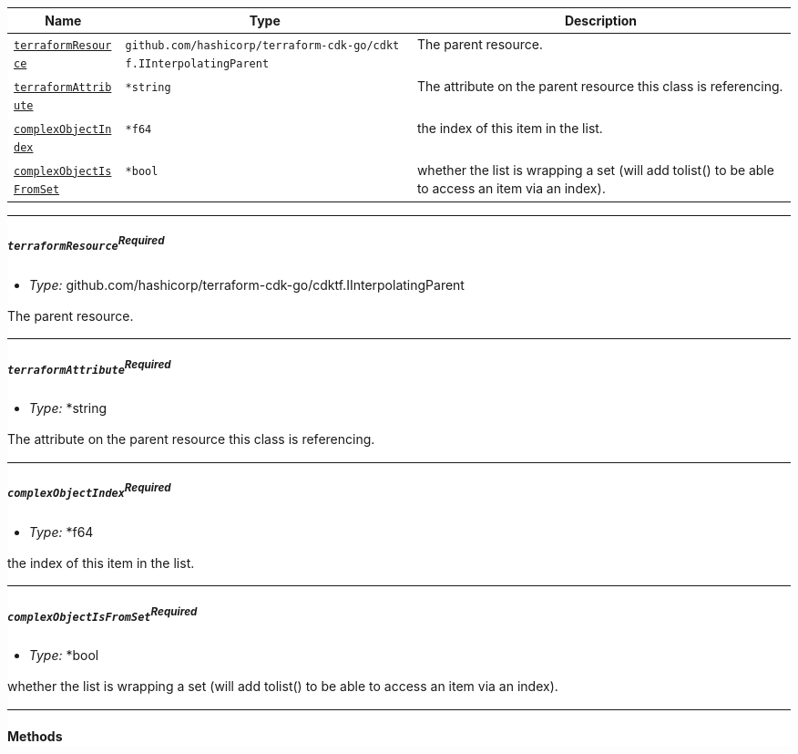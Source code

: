 | **Name** | **Type** | **Description** |
| --- | --- | --- |
| <code><a href="#@cdktf/provider-gitlab.branchProtection.BranchProtectionAllowedToMergeOutputReference.Initializer.parameter.terraformResource">terraformResource</a></code> | <code>github.com/hashicorp/terraform-cdk-go/cdktf.IInterpolatingParent</code> | The parent resource. |
| <code><a href="#@cdktf/provider-gitlab.branchProtection.BranchProtectionAllowedToMergeOutputReference.Initializer.parameter.terraformAttribute">terraformAttribute</a></code> | <code>*string</code> | The attribute on the parent resource this class is referencing. |
| <code><a href="#@cdktf/provider-gitlab.branchProtection.BranchProtectionAllowedToMergeOutputReference.Initializer.parameter.complexObjectIndex">complexObjectIndex</a></code> | <code>*f64</code> | the index of this item in the list. |
| <code><a href="#@cdktf/provider-gitlab.branchProtection.BranchProtectionAllowedToMergeOutputReference.Initializer.parameter.complexObjectIsFromSet">complexObjectIsFromSet</a></code> | <code>*bool</code> | whether the list is wrapping a set (will add tolist() to be able to access an item via an index). |

---

##### `terraformResource`<sup>Required</sup> <a name="terraformResource" id="@cdktf/provider-gitlab.branchProtection.BranchProtectionAllowedToMergeOutputReference.Initializer.parameter.terraformResource"></a>

- *Type:* github.com/hashicorp/terraform-cdk-go/cdktf.IInterpolatingParent

The parent resource.

---

##### `terraformAttribute`<sup>Required</sup> <a name="terraformAttribute" id="@cdktf/provider-gitlab.branchProtection.BranchProtectionAllowedToMergeOutputReference.Initializer.parameter.terraformAttribute"></a>

- *Type:* *string

The attribute on the parent resource this class is referencing.

---

##### `complexObjectIndex`<sup>Required</sup> <a name="complexObjectIndex" id="@cdktf/provider-gitlab.branchProtection.BranchProtectionAllowedToMergeOutputReference.Initializer.parameter.complexObjectIndex"></a>

- *Type:* *f64

the index of this item in the list.

---

##### `complexObjectIsFromSet`<sup>Required</sup> <a name="complexObjectIsFromSet" id="@cdktf/provider-gitlab.branchProtection.BranchProtectionAllowedToMergeOutputReference.Initializer.parameter.complexObjectIsFromSet"></a>

- *Type:* *bool

whether the list is wrapping a set (will add tolist() to be able to access an item via an index).

---

#### Methods <a name="Methods" id="Methods"></a>
